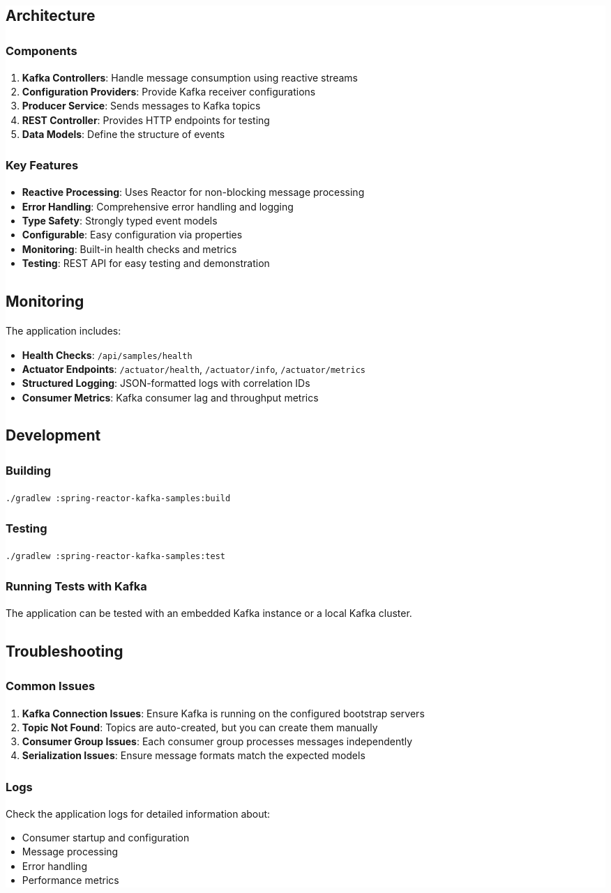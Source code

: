 ## Architecture

### Components

1. **Kafka Controllers**: Handle message consumption using reactive streams
2. **Configuration Providers**: Provide Kafka receiver configurations
3. **Producer Service**: Sends messages to Kafka topics
4. **REST Controller**: Provides HTTP endpoints for testing
5. **Data Models**: Define the structure of events

### Key Features

- **Reactive Processing**: Uses Reactor for non-blocking message processing
- **Error Handling**: Comprehensive error handling and logging
- **Type Safety**: Strongly typed event models
- **Configurable**: Easy configuration via properties
- **Monitoring**: Built-in health checks and metrics
- **Testing**: REST API for easy testing and demonstration

## Monitoring

The application includes:

- **Health Checks**: `/api/samples/health`
- **Actuator Endpoints**: `/actuator/health`, `/actuator/info`, `/actuator/metrics`
- **Structured Logging**: JSON-formatted logs with correlation IDs
- **Consumer Metrics**: Kafka consumer lag and throughput metrics

## Development

### Building

```bash
./gradlew :spring-reactor-kafka-samples:build
```

### Testing

```bash
./gradlew :spring-reactor-kafka-samples:test
```

### Running Tests with Kafka

The application can be tested with an embedded Kafka instance or a local Kafka cluster.

## Troubleshooting

### Common Issues

1. **Kafka Connection Issues**: Ensure Kafka is running on the configured bootstrap servers
2. **Topic Not Found**: Topics are auto-created, but you can create them manually
3. **Consumer Group Issues**: Each consumer group processes messages independently
4. **Serialization Issues**: Ensure message formats match the expected models

### Logs

Check the application logs for detailed information about:

- Consumer startup and configuration
- Message processing
- Error handling
- Performance metrics

